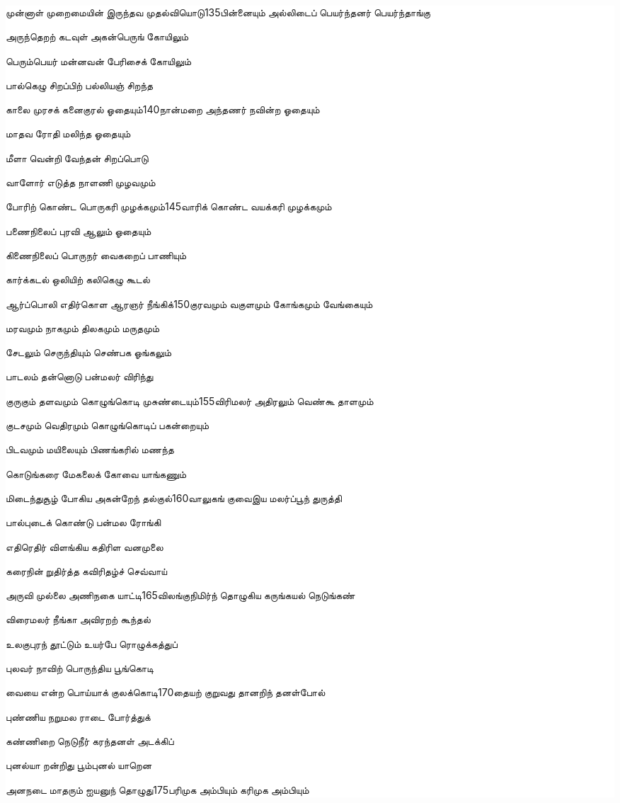 முன்னாள் முறைமையின் இருந்தவ முதல்வியொடு135பின்னையும் அல்லிடைப் பெயர்ந்தனர் பெயர்ந்தாங்கு  

அருந்தெறற் கடவுள் அகன்பெருங் கோயிலும்  

பெரும்பெயர் மன்னவன் பேரிசைக் கோயிலும்  

பால்கெழு சிறப்பிற் பல்லியஞ் சிறந்த  

காலை முரசக் கனைகுரல் ஓதையும்140நான்மறை அந்தணர் நவின்ற ஓதையும்  

மாதவ ரோதி மலிந்த ஓதையும்  

மீளா வென்றி வேந்தன் சிறப்பொடு  

வாளோர் எடுத்த நாளணி முழவமும்  

போரிற் கொண்ட பொருகரி முழக்கமும்145வாரிக் கொண்ட வயக்கரி முழக்கமும்  

பணைநிலைப் புரவி ஆலும் ஓதையும்  

கிணைநிலைப் பொருநர் வைகறைப் பாணியும்  

கார்க்கடல் ஒலியிற் கலிகெழு கூடல்  

ஆர்ப்பொலி எதிர்கொள ஆரஞர் நீங்கிக்150குரவமும் வகுளமும் கோங்கமும் வேங்கையும்  

மரவமும் நாகமும் திலகமும் மருதமும்  

சேடலும் செருந்தியும் செண்பக ஓங்கலும்  

பாடலம் தன்னொடு பன்மலர் விரிந்து  

குருகும் தளவமும் கொழுங்கொடி முசுண்டையும்155விரிமலர் அதிரலும் வெண்கூ தாளமும்  

குடசமும் வெதிரமும் கொழுங்கொடிப் பகன்றையும்  

பிடவமும் மயிலையும் பிணங்கரில் மணந்த  

கொடுங்கரை மேகலைக் கோவை யாங்கணும்  

மிடைந்துசூழ் போகிய அகன்றேந் தல்குல்160வாலுகங் குவைஇய மலர்ப்பூந் துருத்தி  

பால்புடைக் கொண்டு பன்மல ரோங்கி  

எதிரெதிர் விளங்கிய கதிரிள வனமுலை  

கரைநின் றுதிர்த்த கவிரிதழ்ச் செவ்வாய்  

அருவி முல்லை அணிநகை யாட்டி165விலங்குநிமிர்ந் தொழுகிய கருங்கயல் நெடுங்கண்  

விரைமலர் நீங்கா அவிரறற் கூந்தல்  

உலகுபுரந் தூட்டும் உயர்பே ரொழுக்கத்துப்  

புலவர் நாவிற் பொருந்திய பூங்கொடி  

வையை என்ற பொய்யாக் குலக்கொடி170தையற் குறுவது தானறிந் தனள்போல்  

புண்ணிய நறுமல ராடை போர்த்துக்  

கண்ணிறை நெடுநீர் கரந்தனள் அடக்கிப்  

புனல்யா றன்றிது பூம்புனல் யாறென  

அனநடை மாதரும் ஐயனுந் தொழுது175பரிமுக அம்பியும் கரிமுக அம்பியும்  
